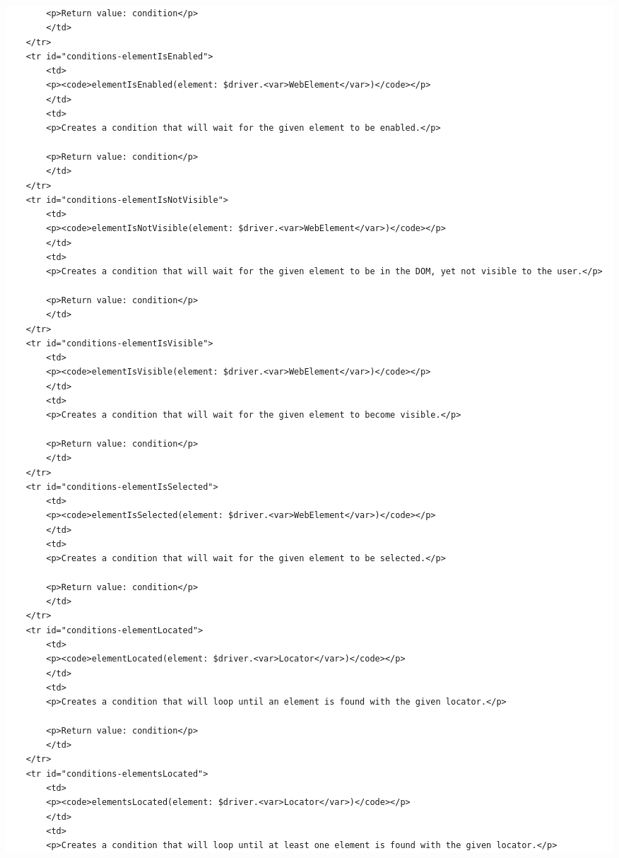 			<p>Return value: condition</p>
			</td>
		</tr>
		<tr id="conditions-elementIsEnabled">
			<td>
			<p><code>elementIsEnabled(element: $driver.<var>WebElement</var>)</code></p>
			</td>
			<td>
			<p>Creates a condition that will wait for the given element to be enabled.</p>

			<p>Return value: condition</p>
			</td>
		</tr>
		<tr id="conditions-elementIsNotVisible">
			<td>
			<p><code>elementIsNotVisible(element: $driver.<var>WebElement</var>)</code></p>
			</td>
			<td>
			<p>Creates a condition that will wait for the given element to be in the DOM, yet not visible to the user.</p>

			<p>Return value: condition</p>
			</td>
		</tr>
		<tr id="conditions-elementIsVisible">
			<td>
			<p><code>elementIsVisible(element: $driver.<var>WebElement</var>)</code></p>
			</td>
			<td>
			<p>Creates a condition that will wait for the given element to become visible.</p>

			<p>Return value: condition</p>
			</td>
		</tr>
		<tr id="conditions-elementIsSelected">
			<td>
			<p><code>elementIsSelected(element: $driver.<var>WebElement</var>)</code></p>
			</td>
			<td>
			<p>Creates a condition that will wait for the given element to be selected.</p>

			<p>Return value: condition</p>
			</td>
		</tr>
		<tr id="conditions-elementLocated">
			<td>
			<p><code>elementLocated(element: $driver.<var>Locator</var>)</code></p>
			</td>
			<td>
			<p>Creates a condition that will loop until an element is found with the given locator.</p>

			<p>Return value: condition</p>
			</td>
		</tr>
		<tr id="conditions-elementsLocated">
			<td>
			<p><code>elementsLocated(element: $driver.<var>Locator</var>)</code></p>
			</td>
			<td>
			<p>Creates a condition that will loop until at least one element is found with the given locator.</p>

